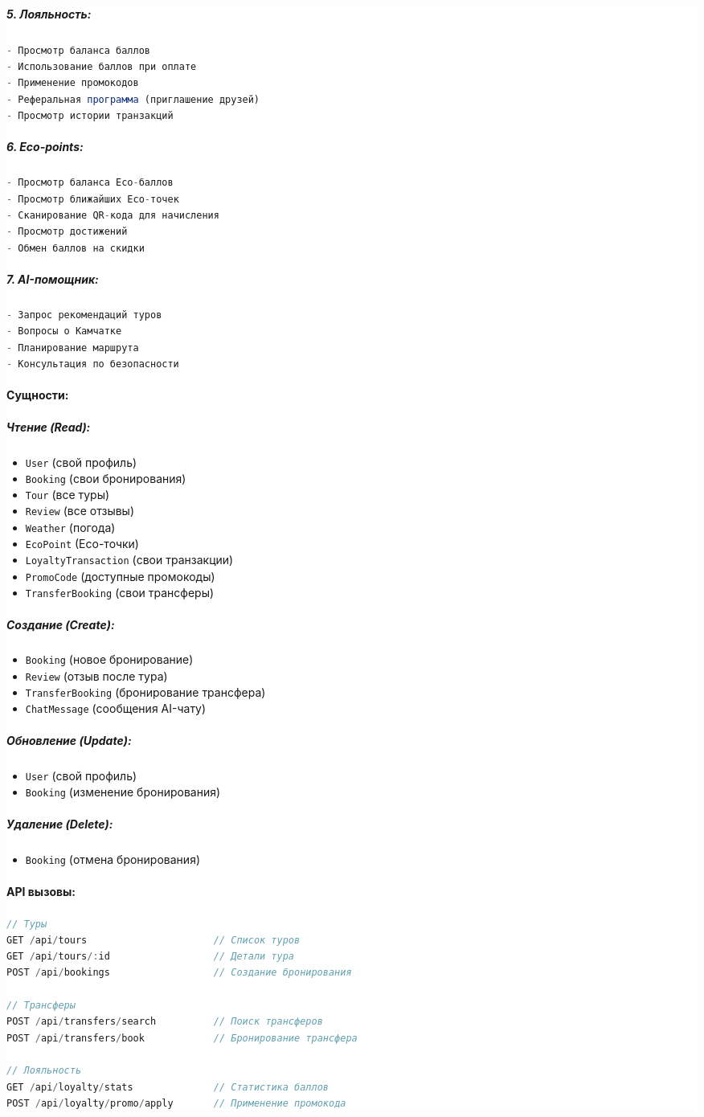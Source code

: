 ##### **5. Лояльность:**
```typescript
- Просмотр баланса баллов
- Использование баллов при оплате
- Применение промокодов
- Реферальная программа (приглашение друзей)
- Просмотр истории транзакций
```

##### **6. Eco-points:**
```typescript
- Просмотр баланса Eco-баллов
- Просмотр ближайших Eco-точек
- Сканирование QR-кода для начисления
- Просмотр достижений
- Обмен баллов на скидки
```

##### **7. AI-помощник:**
```typescript
- Запрос рекомендаций туров
- Вопросы о Камчатке
- Планирование маршрута
- Консультация по безопасности
```

#### **Сущности:**

##### **Чтение (Read):**
- `User` (свой профиль)
- `Booking` (свои бронирования)
- `Tour` (все туры)
- `Review` (все отзывы)
- `Weather` (погода)
- `EcoPoint` (Eco-точки)
- `LoyaltyTransaction` (свои транзакции)
- `PromoCode` (доступные промокоды)
- `TransferBooking` (свои трансферы)

##### **Создание (Create):**
- `Booking` (новое бронирование)
- `Review` (отзыв после тура)
- `TransferBooking` (бронирование трансфера)
- `ChatMessage` (сообщения AI-чату)

##### **Обновление (Update):**
- `User` (свой профиль)
- `Booking` (изменение бронирования)

##### **Удаление (Delete):**
- `Booking` (отмена бронирования)

#### **API вызовы:**
```typescript
// Туры
GET /api/tours                      // Список туров
GET /api/tours/:id                  // Детали тура
POST /api/bookings                  // Создание бронирования

// Трансферы
POST /api/transfers/search          // Поиск трансферов
POST /api/transfers/book            // Бронирование трансфера

// Лояльность
GET /api/loyalty/stats              // Статистика баллов
POST /api/loyalty/promo/apply       // Применение промокода
```
